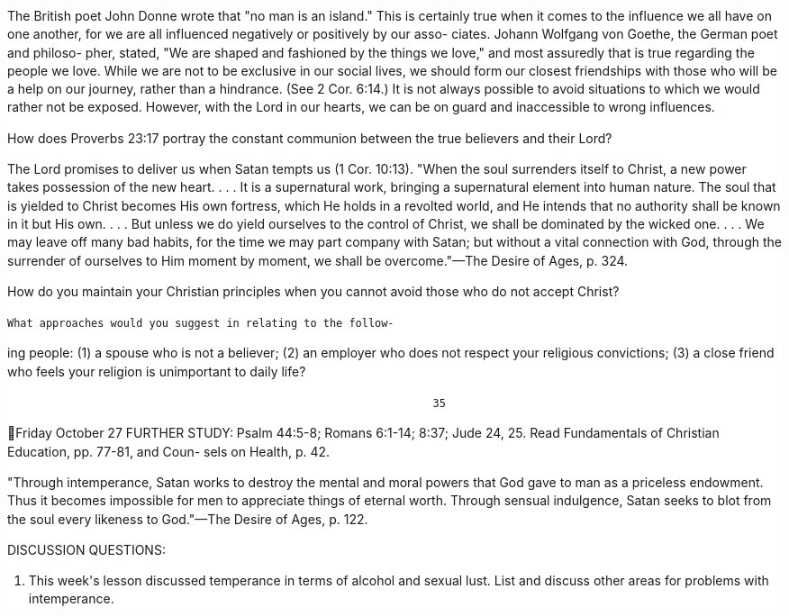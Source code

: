    The British poet John Donne wrote that "no man is an island." This
is certainly true when it comes to the influence we all have on one
another, for we are all influenced negatively or positively by our asso-
ciates. Johann Wolfgang von Goethe, the German poet and philoso-
pher, stated, "We are shaped and fashioned by the things we love,"
and most assuredly that is true regarding the people we love. While we
are not to be exclusive in our social lives, we should form our closest
friendships with those who will be a help on our journey, rather than a
hindrance. (See 2 Cor. 6:14.)
    It is not always possible to avoid situations to which we would
rather not be exposed. However, with the Lord in our hearts, we can be
on guard and inaccessible to wrong influences.

   How does Proverbs 23:17 portray the constant communion between
the true believers and their Lord?


   The Lord promises to deliver us when Satan tempts us (1 Cor.
10:13). "When the soul surrenders itself to Christ, a new power takes
possession of the new heart. . . . It is a supernatural work, bringing
a supernatural element into human nature. The soul that is yielded
to Christ becomes His own fortress, which He holds in a revolted
world, and He intends that no authority shall be known in it but His
own. . . . But unless we do yield ourselves to the control of Christ, we
shall be dominated by the wicked one. . . . We may leave off many
bad habits, for the time we may part company with Satan; but without
a vital connection with God, through the surrender of ourselves to
Him moment by moment, we shall be overcome."—The Desire of
Ages, p. 324.

   How do you maintain your Christian principles when you cannot
avoid those who do not accept Christ?


    What approaches would you suggest in relating to the follow-
 ing people: (1) a spouse who is not a believer; (2) an employer
 who does not respect your religious convictions; (3) a close friend
 who feels your religion is unimportant to daily life?

                                                                      35
Friday                                                   October 27
FURTHER STUDY: Psalm 44:5-8; Romans 6:1-14; 8:37; Jude 24, 25.
   Read Fundamentals of Christian Education, pp. 77-81, and Coun-
sels on Health, p. 42.

   "Through intemperance, Satan works to destroy the mental and
moral powers that God gave to man as a priceless endowment. Thus it
becomes impossible for men to appreciate things of eternal worth.
Through sensual indulgence, Satan seeks to blot from the soul every
likeness to God."—The Desire of Ages, p. 122.

 DISCUSSION QUESTIONS:
  1. This week's lesson discussed temperance in terms of alcohol
     and sexual lust. List and discuss other areas for problems with
     intemperance.
